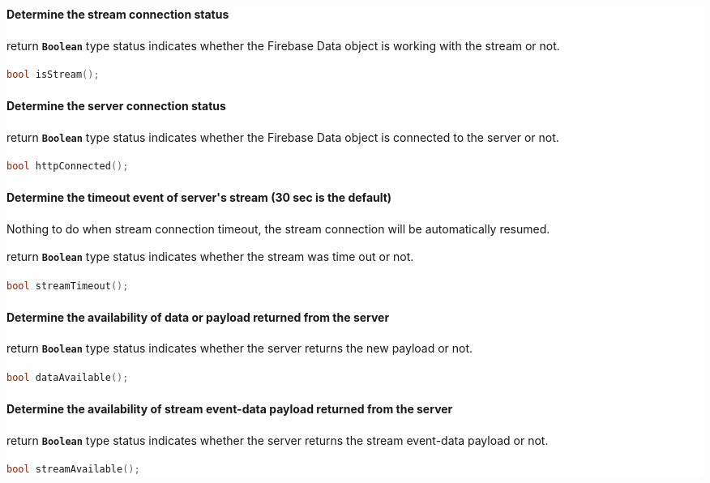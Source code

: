 




#### Determine the stream connection status

return **`Boolean`** type status indicates whether the Firebase Data object is working with the stream or not.

```C++
bool isStream();
```






#### Determine the server connection status

return **`Boolean`** type status indicates whether the Firebase Data object is connected to the server or not.

```C++
bool httpConnected();
```





#### Determine the timeout event of server's stream (30 sec is the default)

Nothing to do when stream connection timeout, the stream connection will be automatically resumed.

return **`Boolean`** type status indicates whether the stream was time out or not.

```C++
bool streamTimeout();
```





#### Determine the availability of data or payload returned from the server

return **`Boolean`** type status indicates whether the server returns the new payload or not.

```C++
bool dataAvailable();
```





#### Determine the availability of stream event-data payload returned from the server

return **`Boolean`** type status indicates whether the server returns the stream event-data 
payload or not.

```C++
bool streamAvailable();
```
